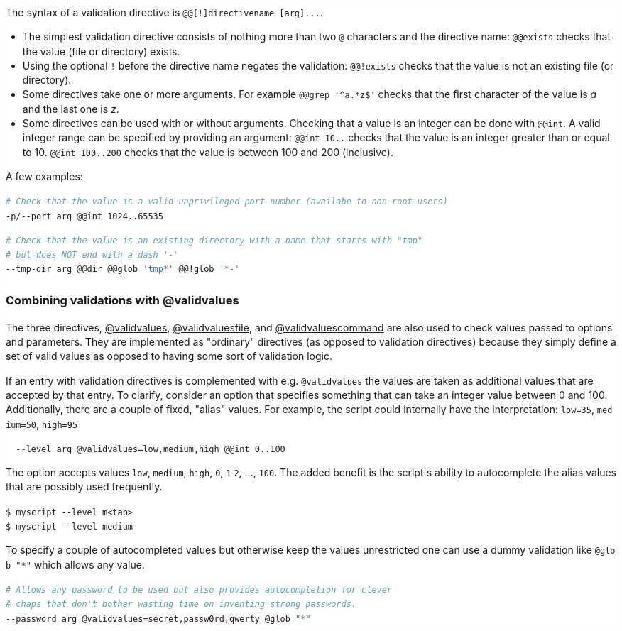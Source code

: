 
The syntax of a validation directive is `@@[!]directivename [arg]...`.
* The simplest validation directive consists of nothing more than two `@` characters and the directive name:
  `@@exists` checks that the value (file or directory) exists.
* Using the optional `!` before the directive name negates the validation:
  `@@!exists` checks that the value is not an existing file (or directory).
* Some directives take one or more arguments.
  For example `@@grep '^a.*z$'` checks that the first character of the value is _a_ and the last one is _z_.
* Some directives can be used with or without arguments.
  Checking that a value is an integer can be done with `@@int`.
  A valid integer range can be specified by providing an argument:
  `@@int 10..` checks that the value is an integer greater than or equal to 10.
  `@@int 100..200` checks that the value is between 100 and 200 (inclusive).

A few examples:
```sh
# Check that the value is a valid unprivileged port number (availabe to non-root users)
-p/--port arg @@int 1024..65535
```
```sh
# Check that the value is an existing directory with a name that starts with "tmp"
# but does NOT end with a dash '-'
--tmp-dir arg @@dir @@glob 'tmp*' @@!glob '*-'
```

### Combining validations with @validvalues
The three directives, [@validvalues](directives.md#validvalues),
[@validvaluesfile](directives.md#validvaluesfile), and [@validvaluescommand](directives.md#validvaluescommand)
are also used to check values passed to options and parameters.
They are implemented as "ordinary" directives (as opposed to validation directives) because they simply define a set of valid values
as opposed to having some sort of validation logic.

If an entry with validation directives is complemented with e.g. `@validvalues`
the values are taken as additional values that are accepted by that entry.
To clarify, consider an option that specifies something that can take an integer value between 0 and 100.
Additionally, there are a couple of fixed, "alias" values.
For example, the script could internally have the interpretation: `low=35`, `medium=50`, `high=95`
```sh
  --level arg @validvalues=low,medium,high @@int 0..100
```
The option accepts values `low`, `medium`, `high`, `0`, `1` `2`, ..., `100`.
The added benefit is the script's ability to autocomplete the alias values
that are possibly used frequently.
```
$ myscript --level m<tab>
$ myscript --level medium
```

To specify a couple of autocompleted values but otherwise keep the values unrestricted one can use
a dummy validation like `@glob "*"` which allows any value.
```sh
# Allows any password to be used but also provides autocompletion for clever
# chaps that don't bother wasting time on inventing strong passwords.
--password arg @validvalues=secret,passw0rd,qwerty @glob "*"
```

